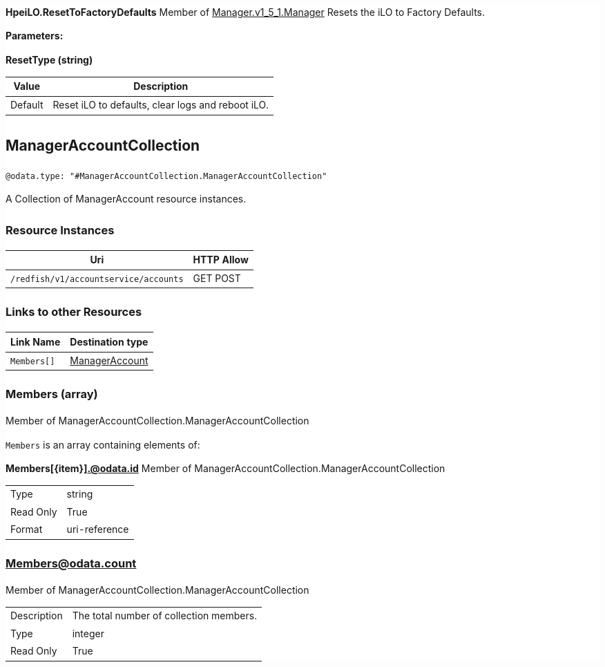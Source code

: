**HpeiLO.ResetToFactoryDefaults**
Member of [Manager.v1\_5\_1.Manager](#manager)
Resets the iLO to Factory Defaults.


**Parameters:**

**ResetType (string)**

|Value|Description|
|---|---|
|Default|Reset iLO to defaults, clear logs and reboot iLO.|
## ManagerAccountCollection
`@odata.type: "#ManagerAccountCollection.ManagerAccountCollection"`

A Collection of ManagerAccount resource instances.

### Resource Instances

|Uri|HTTP Allow|
|---|---|
|`/redfish/v1/accountservice/accounts`|GET POST |

### Links to other Resources

|Link Name|Destination type
|---|---|
|`Members[]`|[ManagerAccount](../ilo5_manager_resourcedefns302/#manageraccount)|

### Members (array)

Member of ManagerAccountCollection.ManagerAccountCollection

`Members` is an array containing elements of:

**Members[{item}].@odata.id**
Member of ManagerAccountCollection.ManagerAccountCollection

| | |
|---|---|
|Type|string|
|Read Only|True|
|Format|uri-reference|

### Members@odata.count

Member of ManagerAccountCollection.ManagerAccountCollection

| | |
|---|---|
|Description|The total number of collection members.|
|Type|integer|
|Read Only|True|

